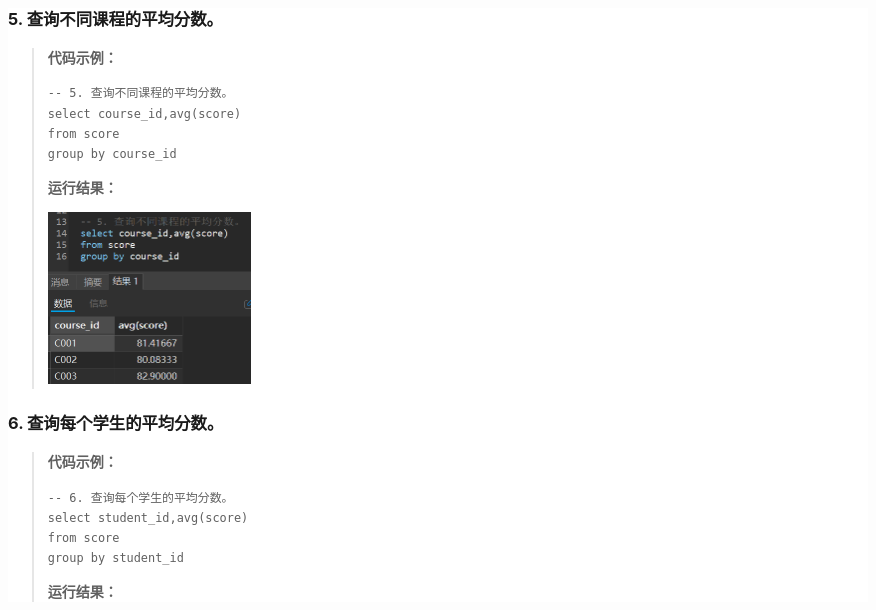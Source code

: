 ### 5. 查询不同课程的平均分数。

> **代码示例：**
>
> ```
> -- 5. 查询不同课程的平均分数。
> select course_id,avg(score) 
> from score
> group by course_id
> 
> ```
>
> **运行结果：**
>
> <img src="./img/5.png" style="zoom:50%;" />

### 6. 查询每个学生的平均分数。

> **代码示例：**
>
> ```
> -- 6. 查询每个学生的平均分数。
> select student_id,avg(score)
> from score
> group by student_id
> ```
>
> **运行结果：**
>